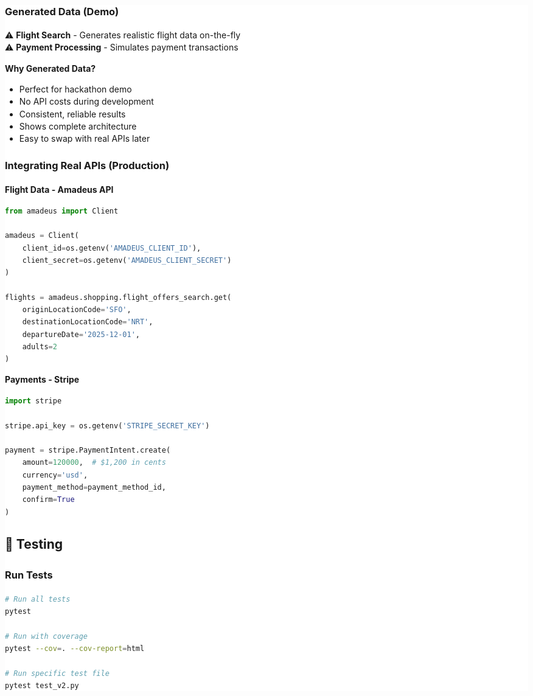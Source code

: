 ### Generated Data (Demo)
⚠️ **Flight Search** - Generates realistic flight data on-the-fly  
⚠️ **Payment Processing** - Simulates payment transactions

**Why Generated Data?**
- Perfect for hackathon demo
- No API costs during development
- Consistent, reliable results
- Shows complete architecture
- Easy to swap with real APIs later

### Integrating Real APIs (Production)

**Flight Data - Amadeus API**
```python
from amadeus import Client

amadeus = Client(
    client_id=os.getenv('AMADEUS_CLIENT_ID'),
    client_secret=os.getenv('AMADEUS_CLIENT_SECRET')
)

flights = amadeus.shopping.flight_offers_search.get(
    originLocationCode='SFO',
    destinationLocationCode='NRT',
    departureDate='2025-12-01',
    adults=2
)
```

**Payments - Stripe**
```python
import stripe

stripe.api_key = os.getenv('STRIPE_SECRET_KEY')

payment = stripe.PaymentIntent.create(
    amount=120000,  # $1,200 in cents
    currency='usd',
    payment_method=payment_method_id,
    confirm=True
)
```

## 🧪 Testing

### Run Tests
```bash
# Run all tests
pytest

# Run with coverage
pytest --cov=. --cov-report=html

# Run specific test file
pytest test_v2.py
```
